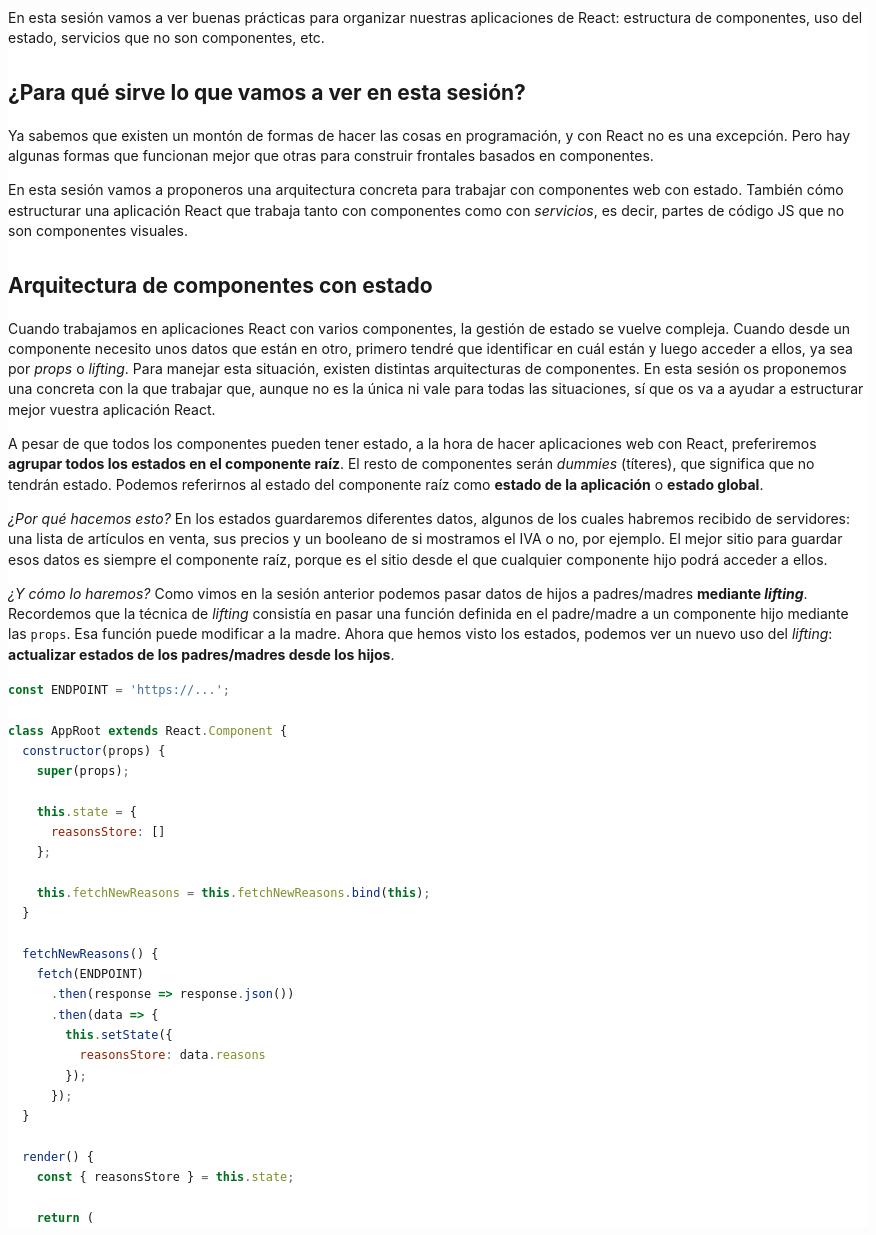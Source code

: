 En esta sesión vamos a ver buenas prácticas para organizar nuestras aplicaciones de React: estructura de componentes, uso del estado, servicios que no son componentes, etc.

## ¿Para qué sirve lo que vamos a ver en esta sesión?

Ya sabemos que existen un montón de formas de hacer las cosas en programación, y con React no es una excepción. Pero hay algunas formas que funcionan mejor que otras para construir frontales basados en componentes.

En esta sesión vamos a proponeros una arquitectura concreta para trabajar con componentes web con estado. También cómo estructurar una aplicación React que trabaja tanto con componentes como con _servicios_, es decir, partes de código JS que no son componentes visuales.

## Arquitectura de componentes con estado

Cuando trabajamos en aplicaciones React con varios componentes, la gestión de estado se vuelve compleja. Cuando desde un componente necesito unos datos que están en otro, primero tendré que identificar en cuál están y luego acceder a ellos, ya sea por _props_ o _lifting_. Para manejar esta situación, existen distintas arquitecturas de componentes. En esta sesión os proponemos una concreta con la que trabajar que, aunque no es la única ni vale para todas las situaciones, sí que os va a ayudar a estructurar mejor vuestra aplicación React.

A pesar de que todos los componentes pueden tener estado, a la hora de hacer aplicaciones web con React, preferiremos **agrupar todos los estados en el componente raíz**. El resto de componentes serán _dummies_ (títeres), que significa que no tendrán estado. Podemos referirnos al estado del componente raíz como **estado de la aplicación** o **estado global**.

_¿Por qué hacemos esto?_ En los estados guardaremos diferentes datos, algunos de los cuales habremos recibido de servidores: una lista de artículos en venta, sus precios y un booleano de si mostramos el IVA o no, por ejemplo. El mejor sitio para guardar esos datos es siempre el componente raíz, porque es el sitio desde el que cualquier componente hijo podrá acceder a ellos.

_¿Y cómo lo haremos?_ Como vimos en la sesión anterior podemos pasar datos de hijos a padres/madres **mediante _lifting_**. Recordemos que la técnica de _lifting_ consistía en pasar una función definida en el padre/madre a un componente hijo mediante las `props`. Esa función puede modificar a la madre. Ahora que hemos visto los estados, podemos ver un nuevo uso del _lifting_: **actualizar estados de los padres/madres desde los hijos**.

```js
const ENDPOINT = 'https://...';

class AppRoot extends React.Component {
  constructor(props) {
    super(props);

    this.state = {
      reasonsStore: []
    };

    this.fetchNewReasons = this.fetchNewReasons.bind(this);
  }

  fetchNewReasons() {
    fetch(ENDPOINT)
      .then(response => response.json())
      .then(data => {
        this.setState({
          reasonsStore: data.reasons
        });
      });
  }

  render() {
    const { reasonsStore } = this.state;

    return (
```
